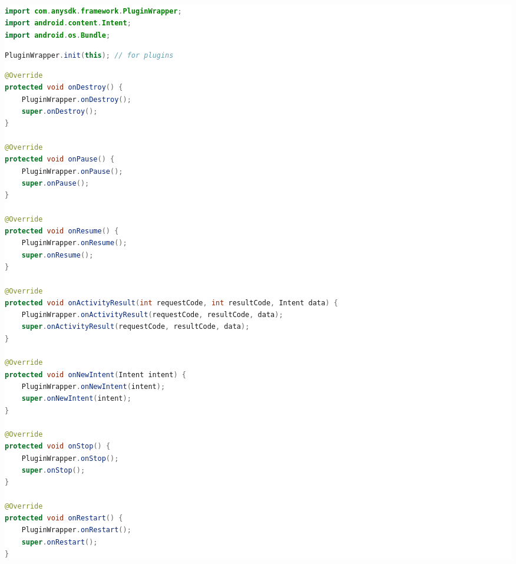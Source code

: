 ```java
import com.anysdk.framework.PluginWrapper;
import android.content.Intent; 
import android.os.Bundle;
```

```java
PluginWrapper.init(this); // for plugins
```

```java
@Override
protected void onDestroy() {
	PluginWrapper.onDestroy();
	super.onDestroy();
}

@Override
protected void onPause() {
	PluginWrapper.onPause();
	super.onPause();
}

@Override
protected void onResume() {
	PluginWrapper.onResume();
	super.onResume();
}

@Override
protected void onActivityResult(int requestCode, int resultCode, Intent data) {
	PluginWrapper.onActivityResult(requestCode, resultCode, data);
	super.onActivityResult(requestCode, resultCode, data);
}

@Override
protected void onNewIntent(Intent intent) {
	PluginWrapper.onNewIntent(intent);
	super.onNewIntent(intent);
}

@Override
protected void onStop() {
	PluginWrapper.onStop();
	super.onStop();
}

@Override
protected void onRestart() {
	PluginWrapper.onRestart();
	super.onRestart();
}
```
